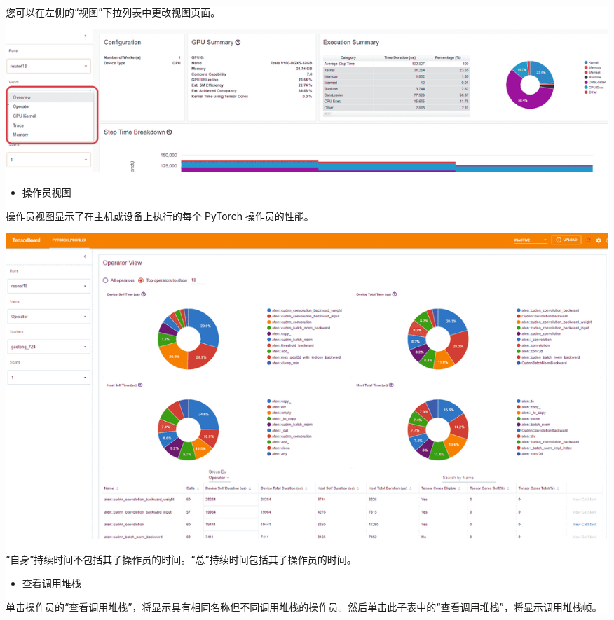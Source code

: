您可以在左侧的“视图”下拉列表中更改视图页面。

![](img/f8e0d2a9bdc16d06848a55ae706a357e.png)

+   操作员视图

操作员视图显示了在主机或设备上执行的每个 PyTorch 操作员的性能。

![../_static/img/profiler_operator_view.png](img/4fae99315367a1998f977b76a2fc6526.png)

“自身”持续时间不包括其子操作员的时间。“总”持续时间包括其子操作员的时间。

+   查看调用堆栈

单击操作员的“查看调用堆栈”，将显示具有相同名称但不同调用堆栈的操作员。然后单击此子表中的“查看调用堆栈”，将显示调用堆栈帧。
